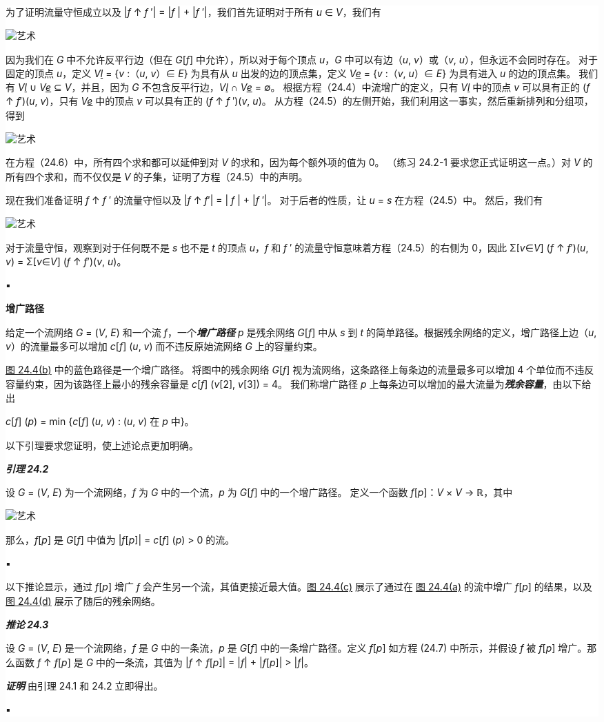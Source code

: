 为了证明流量守恒成立以及 |*f* ↑ *f* ′| = |*f* | + |*f* ′|，我们首先证明对于所有 *u* ∈ *V*，我们有

![艺术](images/Art_P762.jpg)

因为我们在 *G* 中不允许反平行边（但在 *G*[*f*] 中允许），所以对于每个顶点 *u*，*G* 中可以有边（*u*, *v*）或（*v*, *u*），但永远不会同时存在。 对于固定的顶点 *u*，定义 *V*[*l*](*u*) = {*v* :（*u*, *v*）∈ *E*} 为具有从 *u* 出发的边的顶点集，定义 *V*[*e*](*u*) = {*v* :（*v*, *u*）∈ *E*} 为具有进入 *u* 的边的顶点集。 我们有 *V*[*l*](*u*) ∪ *V*[*e*](*u*) ⊆ *V*，并且，因为 *G* 不包含反平行边，*V*[*l*](*u*) ∩ *V*[*e*](*u*) = ∅。 根据方程（24.4）中流增广的定义，只有 *V*[*l*](*u*) 中的顶点 *v* 可以具有正的 (*f* ↑ *f*′)(*u*, *v*)，只有 *V*[*e*](*u*) 中的顶点 *v* 可以具有正的 (*f* ↑ *f* ′)(*v*, *u*)。 从方程（24.5）的左侧开始，我们利用这一事实，然后重新排列和分组项，得到

![艺术](images/Art_P763.jpg)

在方程（24.6）中，所有四个求和都可以延伸到对 *V* 的求和，因为每个额外项的值为 0。 （练习 24.2-1 要求您正式证明这一点。）对 *V* 的所有四个求和，而不仅仅是 *V* 的子集，证明了方程（24.5）中的声明。

现在我们准备证明 *f* ↑ *f* ′ 的流量守恒以及 |*f* ↑ *f*′| = | *f* | + |*f* ′|。 对于后者的性质，让 *u* = *s* 在方程（24.5）中。 然后，我们有

![艺术](images/Art_P764.jpg)

对于流量守恒，观察到对于任何既不是 *s* 也不是 *t* 的顶点 *u*，*f* 和 *f* ′ 的流量守恒意味着方程（24.5）的右侧为 0，因此 Σ[*v*∈*V*] (*f* ↑ *f*′)(*u*, *v*) = Σ[*v*∈*V*] (*f* ↑ *f*′)(*v*, *u*)。

▪

**增广路径**

给定一个流网络 *G* = (*V*, *E*) 和一个流 *f*，一个***增广路径*** *p* 是残余网络 *G*[*f*] 中从 *s* 到 *t* 的简单路径。根据残余网络的定义，增广路径上边（*u*, *v*）的流量最多可以增加 *c*[*f*] (*u*, *v*) 而不违反原始流网络 *G* 上的容量约束。

[图 24.4(b)](chapter024.xhtml#Fig_24-4) 中的蓝色路径是一个增广路径。 将图中的残余网络 *G*[*f*] 视为流网络，这条路径上每条边的流量最多可以增加 4 个单位而不违反容量约束，因为该路径上最小的残余容量是 *c*[*f*] (*v*[2], *v*[3]) = 4。 我们称增广路径 *p* 上每条边可以增加的最大流量为***残余容量***，由以下给出

*c*[*f*] (*p*) = min {*c*[*f*] (*u*, *v*) : (*u*, *v*) 在 *p* 中}。

以下引理要求您证明，使上述论点更加明确。

***引理 24.2***

设 *G* = (*V*, *E*) 为一个流网络，*f* 为 *G* 中的一个流，*p* 为 *G*[*f*] 中的一个增广路径。 定义一个函数 *f*[*p*]：*V* × *V* → ℝ，其中

![艺术](images/Art_P765.jpg)

那么，*f*[*p*] 是 *G*[*f*] 中值为 |*f*[*p*]| = *c*[*f*] (*p*) > 0 的流。

▪

以下推论显示，通过 *f*[*p*] 增广 *f* 会产生另一个流，其值更接近最大值。[图 24.4(c)](chapter024.xhtml#Fig_24-4) 展示了通过在 [图 24.4(a)](chapter024.xhtml#Fig_24-4) 的流中增广 *f*[*p*] 的结果，以及 [图 24.4(d)](chapter024.xhtml#Fig_24-4) 展示了随后的残余网络。

***推论 24.3***

设 *G* = (*V*, *E*) 是一个流网络，*f* 是 *G* 中的一条流，*p* 是 *G*[*f*] 中的一条增广路径。定义 *f*[*p*] 如方程 (24.7) 中所示，并假设 *f* 被 *f*[*p*] 增广。那么函数 *f* ↑ *f*[*p*] 是 *G* 中的一条流，其值为 |*f* ↑ *f*[*p*]| = |*f*| + |*f*[*p*]| > |*f*|。

***证明*** 由引理 24.1 和 24.2 立即得出。

▪
